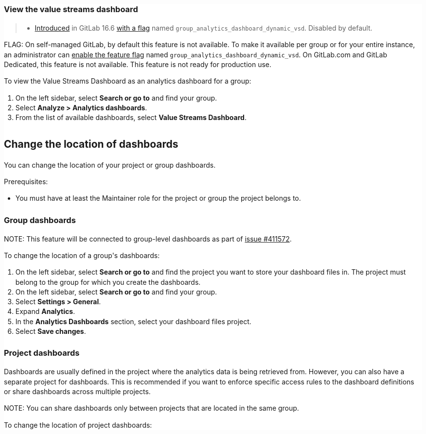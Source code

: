 ### View the value streams dashboard

> - [Introduced](https://gitlab.com/gitlab-org/gitlab/-/merge_requests/132839) in GitLab 16.6 [with a flag](../../administration/feature_flags.md) named `group_analytics_dashboard_dynamic_vsd`. Disabled by default.

FLAG:
On self-managed GitLab, by default this feature is not available. To make it available per group or for your entire instance, an administrator can [enable the feature flag](../../administration/feature_flags.md) named `group_analytics_dashboard_dynamic_vsd`.
On GitLab.com and GitLab Dedicated, this feature is not available.
This feature is not ready for production use.

To view the Value Streams Dashboard as an analytics dashboard for a group:

1. On the left sidebar, select **Search or go to** and find your group.
1. Select **Analyze > Analytics dashboards**.
1. From the list of available dashboards, select **Value Streams Dashboard**.

## Change the location of dashboards

You can change the location of your project or group dashboards.

Prerequisites:

- You must have at least the Maintainer role for the project or group the project belongs to.

### Group dashboards

NOTE:
This feature will be connected to group-level dashboards as part of [issue #411572](https://gitlab.com/gitlab-org/gitlab/-/issues/411572).

To change the location of a group's dashboards:

1. On the left sidebar, select **Search or go to** and find the project you want to store your dashboard files in.
   The project must belong to the group for which you create the dashboards.
1. On the left sidebar, select **Search or go to** and find your group.
1. Select **Settings > General**.
1. Expand **Analytics**.
1. In the **Analytics Dashboards** section, select your dashboard files project.
1. Select **Save changes**.

### Project dashboards

Dashboards are usually defined in the project where the analytics data is being retrieved from.
However, you can also have a separate project for dashboards.
This is recommended if you want to enforce specific access rules to the dashboard definitions or share dashboards across multiple projects.

NOTE:
You can share dashboards only between projects that are located in the same group.

To change the location of project dashboards:
